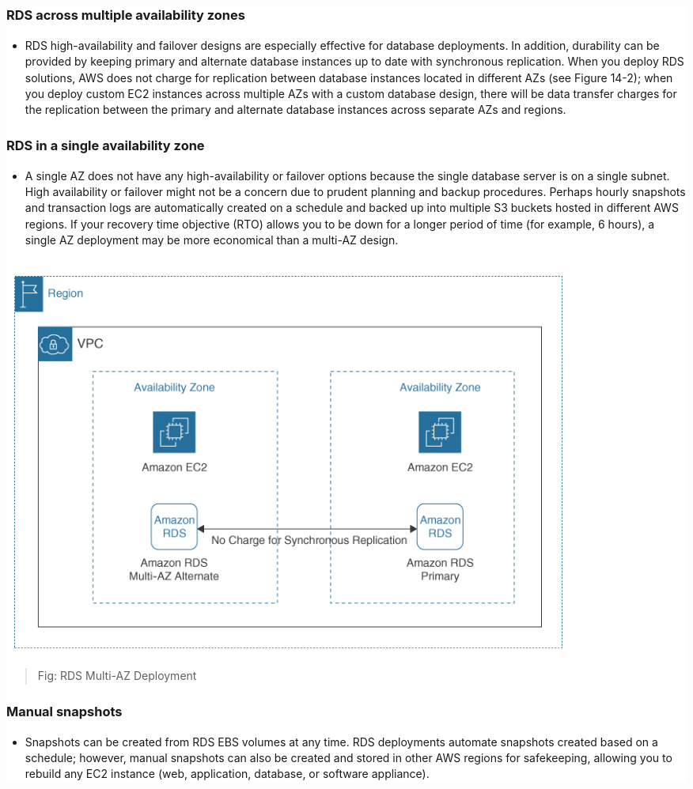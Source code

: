 ### RDS across multiple availability zones

- RDS high-availability and failover designs are especially effective for database deployments. In addition, durability can be provided by keeping primary and alternate database instances up to date with synchronous replication. When you deploy RDS solutions, AWS does not charge for replication between database instances located in different AZs (see Figure 14-2); when you deploy custom EC2 instances across multiple AZs with a custom database design, there will be data transfer charges for the replication between the primary and alternate database instances across separate AZs and regions.

### RDS in a single availability zone

- A single AZ does not have any high-availability or failover options because the single database server is on a single subnet. High availability or failover might not be a concern due to prudent planning and backup procedures. Perhaps hourly snapshots and transaction logs are automatically created on a schedule and backed up into multiple S3 buckets hosted in different AWS regions. If your recovery time objective (RTO) allows you to be down for a longer period of time (for example, 6 hours), a single AZ deployment may be more economical than a multi-AZ design.

![RDS Multi-AZ Deployment](../../images/rds-multi-az-deployment.png)
> Fig: RDS Multi-AZ Deployment

### Manual snapshots

- Snapshots can be created from RDS EBS volumes at any time. RDS deployments automate snapshots created based on a schedule; however, manual snapshots can also be created and stored in other AWS regions for safekeeping, allowing you to rebuild any EC2 instance (web, application, database, or software appliance).
